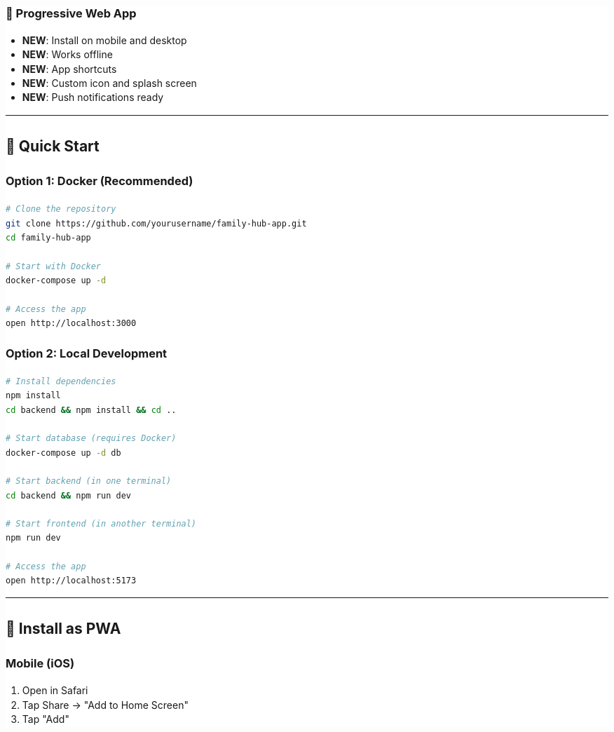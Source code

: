 ### 📱 Progressive Web App
- **NEW**: Install on mobile and desktop
- **NEW**: Works offline
- **NEW**: App shortcuts
- **NEW**: Custom icon and splash screen
- **NEW**: Push notifications ready

---

## 🚀 Quick Start

### Option 1: Docker (Recommended)

```bash
# Clone the repository
git clone https://github.com/yourusername/family-hub-app.git
cd family-hub-app

# Start with Docker
docker-compose up -d

# Access the app
open http://localhost:3000
```

### Option 2: Local Development

```bash
# Install dependencies
npm install
cd backend && npm install && cd ..

# Start database (requires Docker)
docker-compose up -d db

# Start backend (in one terminal)
cd backend && npm run dev

# Start frontend (in another terminal)
npm run dev

# Access the app
open http://localhost:5173
```

---

## 📱 Install as PWA

### Mobile (iOS)
1. Open in Safari
2. Tap Share → "Add to Home Screen"
3. Tap "Add"
